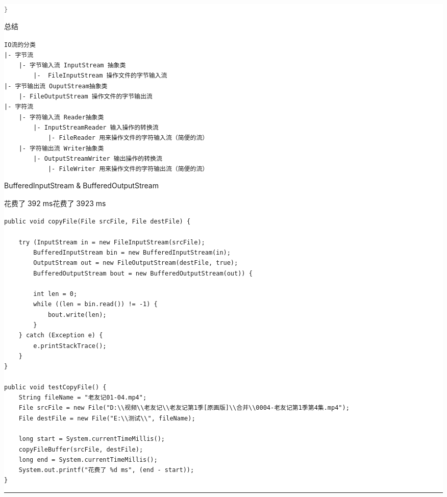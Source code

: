 ```java
}
```

总结

```
IO流的分类
|- 字节流
    |- 字节输入流 InputStream 抽象类
        |-  FileInputStream 操作文件的字节输入流
|- 字节输出流 OuputStream抽象类
    |- FileOutputStream 操作文件的字节输出流
|- 字符流
    |- 字符输入流 Reader抽象类
        |- InputStreamReader 输入操作的转换流
            |- FileReader 用来操作文件的字符输入流（简便的流）
    |- 字符输出流 Writer抽象类
        |- OutputStreamWriter 输出操作的转换流
            |- FileWriter 用来操作文件的字符输出流（简便的流）
```

 

BufferedInputStream & BufferedOutputStream

花费了 392 ms花费了 3923 ms

```
public void copyFile(File srcFile, File destFile) {
 
    try (InputStream in = new FileInputStream(srcFile);
        BufferedInputStream bin = new BufferedInputStream(in);
        OutputStream out = new FileOutputStream(destFile, true);
        BufferedOutputStream bout = new BufferedOutputStream(out)) {
 
        int len = 0;
        while ((len = bin.read()) != -1) {
            bout.write(len);
        }
    } catch (Exception e) {
        e.printStackTrace();
    }
}
 
public void testCopyFile() {
    String fileName = "老友记01-04.mp4";
    File srcFile = new File("D:\\视频\\老友记\\老友记第1季[原画版]\\合并\\0004-老友记第1季第4集.mp4");
    File destFile = new File("E:\\测试\\", fileName);
 
    long start = System.currentTimeMillis();
    copyFileBuffer(srcFile, destFile);
    long end = System.currentTimeMillis();
    System.out.printf("花费了 %d ms", (end - start));
}
```

---